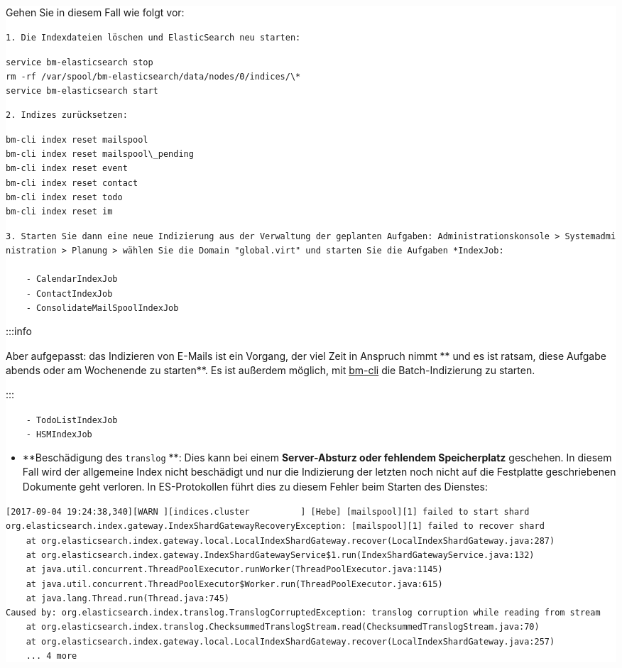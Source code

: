 ```
```

Gehen Sie in diesem Fall wie folgt vor:

    1. Die Indexdateien löschen und ElasticSearch neu starten:


```
service bm-elasticsearch stop
rm -rf /var/spool/bm-elasticsearch/data/nodes/0/indices/\*
service bm-elasticsearch start
```


    2. Indizes zurücksetzen:


```
bm-cli index reset mailspool
bm-cli index reset mailspool\_pending
bm-cli index reset event
bm-cli index reset contact
bm-cli index reset todo
bm-cli index reset im
```


    3. Starten Sie dann eine neue Indizierung aus der Verwaltung der geplanten Aufgaben: Administrationskonsole > Systemadministration > Planung > wählen Sie die Domain "global.virt" und starten Sie die Aufgaben *IndexJob:

        - CalendarIndexJob
        - ContactIndexJob
        - ConsolidateMailSpoolIndexJob


:::info

Aber aufgepasst: das Indizieren von E-Mails ist ein Vorgang, der viel Zeit in Anspruch nimmt ** und es ist ratsam, diese Aufgabe abends oder am Wochenende zu starten**. Es ist außerdem möglich, mit [bm-cli](#) die Batch-Indizierung zu starten.

:::

        - TodoListIndexJob
        - HSMIndexJob


- **Beschädigung des `translog` **: Dies kann bei einem **Server-Absturz oder fehlendem Speicherplatz** geschehen. In diesem Fall wird der allgemeine Index nicht beschädigt und nur die Indizierung der letzten noch nicht auf die Festplatte geschriebenen Dokumente geht verloren.
In ES-Protokollen führt dies zu diesem Fehler beim Starten des Dienstes:


```
[2017-09-04 19:24:38,340][WARN ][indices.cluster          ] [Hebe] [mailspool][1] failed to start shard
org.elasticsearch.index.gateway.IndexShardGatewayRecoveryException: [mailspool][1] failed to recover shard
	at org.elasticsearch.index.gateway.local.LocalIndexShardGateway.recover(LocalIndexShardGateway.java:287)
	at org.elasticsearch.index.gateway.IndexShardGatewayService$1.run(IndexShardGatewayService.java:132)
	at java.util.concurrent.ThreadPoolExecutor.runWorker(ThreadPoolExecutor.java:1145)
	at java.util.concurrent.ThreadPoolExecutor$Worker.run(ThreadPoolExecutor.java:615)
	at java.lang.Thread.run(Thread.java:745)
Caused by: org.elasticsearch.index.translog.TranslogCorruptedException: translog corruption while reading from stream
	at org.elasticsearch.index.translog.ChecksummedTranslogStream.read(ChecksummedTranslogStream.java:70)
	at org.elasticsearch.index.gateway.local.LocalIndexShardGateway.recover(LocalIndexShardGateway.java:257)
	... 4 more
```